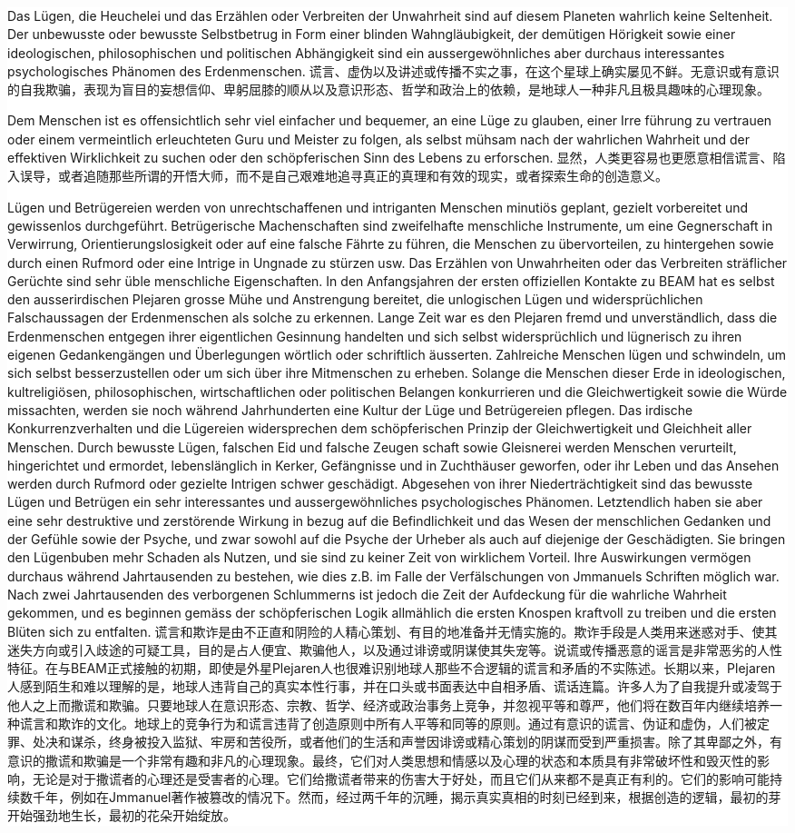 Das Lügen, die Heuchelei und das Erzählen oder Verbreiten der Unwahrheit sind auf diesem Planeten wahrlich keine Seltenheit. Der unbewusste oder bewusste Selbstbetrug in Form einer blinden Wahngläubigkeit, der demütigen Hörigkeit sowie einer ideologischen, philosophischen und politischen Abhängigkeit sind ein aussergewöhnliches aber durchaus interessantes psychologisches Phänomen des Erdenmenschen.
谎言、虚伪以及讲述或传播不实之事，在这个星球上确实屡见不鲜。无意识或有意识的自我欺骗，表现为盲目的妄想信仰、卑躬屈膝的顺从以及意识形态、哲学和政治上的依赖，是地球人一种非凡且极具趣味的心理现象。

Dem Menschen ist es offensichtlich sehr viel einfacher und bequemer, an eine Lüge zu glauben, einer Irre führung zu vertrauen oder einem vermeintlich erleuchteten Guru und Meister zu folgen, als selbst mühsam nach der wahrlichen Wahrheit und der effektiven Wirklichkeit zu suchen oder den schöpferischen Sinn des Lebens zu erforschen.
显然，人类更容易也更愿意相信谎言、陷入误导，或者追随那些所谓的开悟大师，而不是自己艰难地追寻真正的真理和有效的现实，或者探索生命的创造意义。

Lügen und Betrügereien werden von unrechtschaffenen und intriganten Menschen minutiös geplant, gezielt vorbereitet und gewissenlos durchgeführt. Betrügerische Machenschaften sind zweifelhafte menschliche Instrumente, um eine Gegnerschaft in Verwirrung, Orientierungslosigkeit oder auf eine falsche Fährte zu führen, die Menschen zu übervorteilen, zu hintergehen sowie durch einen Rufmord oder eine Intrige in Ungnade zu stürzen usw. Das Erzählen von Unwahrheiten oder das Verbreiten sträflicher Gerüchte sind sehr üble menschliche Eigenschaften. In den Anfangsjahren der ersten offiziellen Kontakte zu BEAM hat es selbst den ausserirdischen Plejaren grosse Mühe und Anstrengung bereitet, die unlogischen Lügen und widersprüchlichen Falschaussagen der Erdenmenschen als solche zu erkennen. Lange Zeit war es den Plejaren fremd und unverständlich, dass die Erdenmenschen entgegen ihrer eigentlichen Gesinnung handelten und sich selbst widersprüchlich und lügnerisch zu ihren eigenen Gedankengängen und Überlegungen wörtlich oder schriftlich äusserten. Zahlreiche Menschen lügen und schwindeln, um sich selbst besserzustellen oder um sich über ihre Mitmenschen zu erheben. Solange die Menschen dieser Erde in ideologischen, kultreligiösen, philosophischen, wirtschaftlichen oder politischen Belangen konkurrieren und die Gleichwertigkeit sowie die Würde missachten, werden sie noch während Jahrhunderten eine Kultur der Lüge und Betrügereien pflegen. Das irdische Konkurrenzverhalten und die Lügereien widersprechen dem schöpferischen Prinzip der Gleichwertigkeit und Gleichheit aller Menschen. Durch bewusste Lügen, falschen Eid und falsche Zeugen schaft sowie Gleisnerei werden Menschen verurteilt, hingerichtet und ermordet, lebenslänglich in Kerker, Gefängnisse und in Zuchthäuser geworfen, oder ihr Leben und das Ansehen werden durch Rufmord oder gezielte Intrigen schwer geschädigt. Abgesehen von ihrer Niederträchtigkeit sind das bewusste Lügen und Betrügen ein sehr interessantes und aussergewöhnliches psychologisches Phänomen. Letztendlich haben sie aber eine sehr destruktive und zerstörende Wirkung in bezug auf die Befindlichkeit und das Wesen der menschlichen Gedanken und der Gefühle sowie der Psyche, und zwar sowohl auf die Psyche der Urheber als auch auf diejenige der Geschädigten. Sie bringen den Lügenbuben mehr Schaden als Nutzen, und sie sind zu keiner Zeit von wirklichem Vorteil. Ihre Auswirkungen vermögen durchaus während Jahrtausenden zu bestehen, wie dies z.B. im Falle der Verfälschungen von Jmmanuels Schriften möglich war. Nach zwei Jahrtausenden des verborgenen Schlummerns ist jedoch die Zeit der Aufdeckung für die wahrliche Wahrheit gekommen, und es beginnen gemäss der schöpferischen Logik allmählich die ersten Knospen kraftvoll zu treiben und die ersten Blüten sich zu entfalten.
谎言和欺诈是由不正直和阴险的人精心策划、有目的地准备并无情实施的。欺诈手段是人类用来迷惑对手、使其迷失方向或引入歧途的可疑工具，目的是占人便宜、欺骗他人，以及通过诽谤或阴谋使其失宠等。说谎或传播恶意的谣言是非常恶劣的人性特征。在与BEAM正式接触的初期，即使是外星Plejaren人也很难识别地球人那些不合逻辑的谎言和矛盾的不实陈述。长期以来，Plejaren人感到陌生和难以理解的是，地球人违背自己的真实本性行事，并在口头或书面表达中自相矛盾、谎话连篇。许多人为了自我提升或凌驾于他人之上而撒谎和欺骗。只要地球人在意识形态、宗教、哲学、经济或政治事务上竞争，并忽视平等和尊严，他们将在数百年内继续培养一种谎言和欺诈的文化。地球上的竞争行为和谎言违背了创造原则中所有人平等和同等的原则。通过有意识的谎言、伪证和虚伪，人们被定罪、处决和谋杀，终身被投入监狱、牢房和苦役所，或者他们的生活和声誉因诽谤或精心策划的阴谋而受到严重损害。除了其卑鄙之外，有意识的撒谎和欺骗是一个非常有趣和非凡的心理现象。最终，它们对人类思想和情感以及心理的状态和本质具有非常破坏性和毁灭性的影响，无论是对于撒谎者的心理还是受害者的心理。它们给撒谎者带来的伤害大于好处，而且它们从来都不是真正有利的。它们的影响可能持续数千年，例如在Jmmanuel著作被篡改的情况下。然而，经过两千年的沉睡，揭示真实真相的时刻已经到来，根据创造的逻辑，最初的芽开始强劲地生长，最初的花朵开始绽放。
